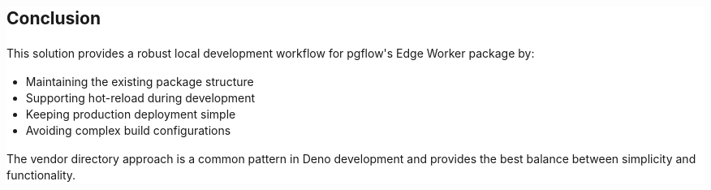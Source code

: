 ## Conclusion

This solution provides a robust local development workflow for pgflow's Edge Worker package by:
- Maintaining the existing package structure
- Supporting hot-reload during development
- Keeping production deployment simple
- Avoiding complex build configurations

The vendor directory approach is a common pattern in Deno development and provides the best balance between simplicity and functionality.